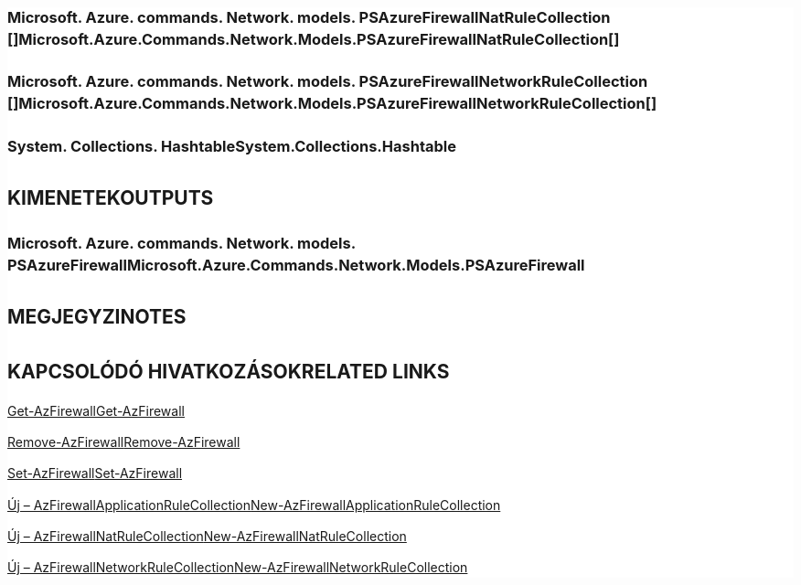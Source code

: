 ### <span data-ttu-id="253d1-237">Microsoft. Azure. commands. Network. models. PSAzureFirewallNatRuleCollection []</span><span class="sxs-lookup"><span data-stu-id="253d1-237">Microsoft.Azure.Commands.Network.Models.PSAzureFirewallNatRuleCollection[]</span></span>

### <span data-ttu-id="253d1-238">Microsoft. Azure. commands. Network. models. PSAzureFirewallNetworkRuleCollection []</span><span class="sxs-lookup"><span data-stu-id="253d1-238">Microsoft.Azure.Commands.Network.Models.PSAzureFirewallNetworkRuleCollection[]</span></span>

### <span data-ttu-id="253d1-239">System. Collections. Hashtable</span><span class="sxs-lookup"><span data-stu-id="253d1-239">System.Collections.Hashtable</span></span>

## <span data-ttu-id="253d1-240">KIMENETEK</span><span class="sxs-lookup"><span data-stu-id="253d1-240">OUTPUTS</span></span>

### <span data-ttu-id="253d1-241">Microsoft. Azure. commands. Network. models. PSAzureFirewall</span><span class="sxs-lookup"><span data-stu-id="253d1-241">Microsoft.Azure.Commands.Network.Models.PSAzureFirewall</span></span>

## <span data-ttu-id="253d1-242">MEGJEGYZI</span><span class="sxs-lookup"><span data-stu-id="253d1-242">NOTES</span></span>

## <span data-ttu-id="253d1-243">KAPCSOLÓDÓ HIVATKOZÁSOK</span><span class="sxs-lookup"><span data-stu-id="253d1-243">RELATED LINKS</span></span>

[<span data-ttu-id="253d1-244">Get-AzFirewall</span><span class="sxs-lookup"><span data-stu-id="253d1-244">Get-AzFirewall</span></span>](./Get-AzFirewall.md)

[<span data-ttu-id="253d1-245">Remove-AzFirewall</span><span class="sxs-lookup"><span data-stu-id="253d1-245">Remove-AzFirewall</span></span>](./Remove-AzFirewall.md)

[<span data-ttu-id="253d1-246">Set-AzFirewall</span><span class="sxs-lookup"><span data-stu-id="253d1-246">Set-AzFirewall</span></span>](./Set-AzFirewall.md)

[<span data-ttu-id="253d1-247">Új – AzFirewallApplicationRuleCollection</span><span class="sxs-lookup"><span data-stu-id="253d1-247">New-AzFirewallApplicationRuleCollection</span></span>](./New-AzFirewallApplicationRuleCollection.md)

[<span data-ttu-id="253d1-248">Új – AzFirewallNatRuleCollection</span><span class="sxs-lookup"><span data-stu-id="253d1-248">New-AzFirewallNatRuleCollection</span></span>](./New-AzFirewallNatRuleCollection.md)

[<span data-ttu-id="253d1-249">Új – AzFirewallNetworkRuleCollection</span><span class="sxs-lookup"><span data-stu-id="253d1-249">New-AzFirewallNetworkRuleCollection</span></span>](./New-AzFirewallNetworkRuleCollection.md)
